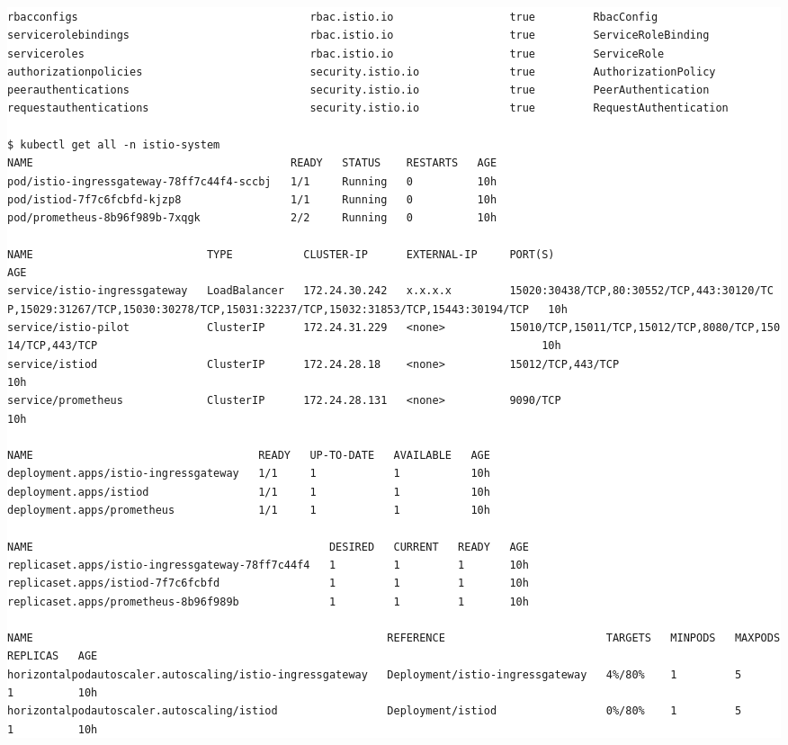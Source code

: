 ```
rbacconfigs                                    rbac.istio.io                  true         RbacConfig
servicerolebindings                            rbac.istio.io                  true         ServiceRoleBinding
serviceroles                                   rbac.istio.io                  true         ServiceRole
authorizationpolicies                          security.istio.io              true         AuthorizationPolicy
peerauthentications                            security.istio.io              true         PeerAuthentication
requestauthentications                         security.istio.io              true         RequestAuthentication

$ kubectl get all -n istio-system
NAME                                        READY   STATUS    RESTARTS   AGE
pod/istio-ingressgateway-78ff7c44f4-sccbj   1/1     Running   0          10h
pod/istiod-7f7c6fcbfd-kjzp8                 1/1     Running   0          10h
pod/prometheus-8b96f989b-7xqgk              2/2     Running   0          10h

NAME                           TYPE           CLUSTER-IP      EXTERNAL-IP     PORT(S)                                                                                                                      AGE
service/istio-ingressgateway   LoadBalancer   172.24.30.242   x.x.x.x         15020:30438/TCP,80:30552/TCP,443:30120/TCP,15029:31267/TCP,15030:30278/TCP,15031:32237/TCP,15032:31853/TCP,15443:30194/TCP   10h
service/istio-pilot            ClusterIP      172.24.31.229   <none>          15010/TCP,15011/TCP,15012/TCP,8080/TCP,15014/TCP,443/TCP                                                                     10h
service/istiod                 ClusterIP      172.24.28.18    <none>          15012/TCP,443/TCP                                                                                                            10h
service/prometheus             ClusterIP      172.24.28.131   <none>          9090/TCP                                                                                                                     10h

NAME                                   READY   UP-TO-DATE   AVAILABLE   AGE
deployment.apps/istio-ingressgateway   1/1     1            1           10h
deployment.apps/istiod                 1/1     1            1           10h
deployment.apps/prometheus             1/1     1            1           10h

NAME                                              DESIRED   CURRENT   READY   AGE
replicaset.apps/istio-ingressgateway-78ff7c44f4   1         1         1       10h
replicaset.apps/istiod-7f7c6fcbfd                 1         1         1       10h
replicaset.apps/prometheus-8b96f989b              1         1         1       10h

NAME                                                       REFERENCE                         TARGETS   MINPODS   MAXPODS   REPLICAS   AGE
horizontalpodautoscaler.autoscaling/istio-ingressgateway   Deployment/istio-ingressgateway   4%/80%    1         5         1          10h
horizontalpodautoscaler.autoscaling/istiod                 Deployment/istiod                 0%/80%    1         5         1          10h
```
